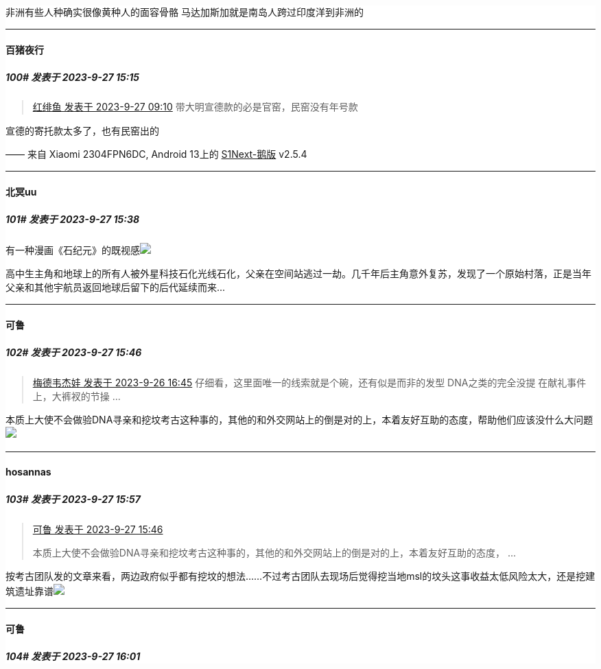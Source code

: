 非洲有些人种确实很像黄种人的面容骨骼</blockquote>
马达加斯加就是南岛人跨过印度洋到非洲的


*****

####  百猪夜行  
##### 100#       发表于 2023-9-27 15:15

<blockquote><a href="httphttps://bbs.saraba1st.com/2b/forum.php?mod=redirect&amp;goto=findpost&amp;pid=62541803&amp;ptid=2154424" target="_blank">红绯鱼 发表于 2023-9-27 09:10</a>
带大明宣德款的必是官窑，民窑没有年号款</blockquote>
宣德的寄托款太多了，也有民窑出的

—— 来自 Xiaomi 2304FPN6DC, Android 13上的 [S1Next-鹅版](https://github.com/ykrank/S1-Next/releases) v2.5.4


*****

####  北冥uu  
##### 101#       发表于 2023-9-27 15:38

有一种漫画《石纪元》的既视感<img src="https://static.saraba1st.com/image/smiley/face2017/053.png" referrerpolicy="no-referrer">

高中生主角和地球上的所有人被外星科技石化光线石化，父亲在空间站逃过一劫。几千年后主角意外复苏，发现了一个原始村落，正是当年父亲和其他宇航员返回地球后留下的后代延续而来...


*****

####  可鲁  
##### 102#       发表于 2023-9-27 15:46

<blockquote><a href="httphttps://bbs.saraba1st.com/2b/forum.php?mod=redirect&amp;goto=findpost&amp;pid=62535816&amp;ptid=2154424" target="_blank">梅德韦杰娃 发表于 2023-9-26 16:45</a>
 仔细看，这里面唯一的线索就是个碗，还有似是而非的发型 DNA之类的完全没提 在献礼事件上，大裤衩的节操 ...</blockquote>
本质上大使不会做验DNA寻亲和挖坟考古这种事的，其他的和外交网站上的倒是对的上，本着友好互助的态度，帮助他们应该没什么大问题<img src="https://static.saraba1st.com/image/smiley/face2017/026.png" referrerpolicy="no-referrer">


*****

####  hosannas  
##### 103#       发表于 2023-9-27 15:57

<blockquote><a href="httphttps://bbs.saraba1st.com/2b/forum.php?mod=redirect&amp;goto=findpost&amp;pid=62546940&amp;ptid=2154424" target="_blank">可鲁 发表于 2023-9-27 15:46</a>

本质上大使不会做验DNA寻亲和挖坟考古这种事的，其他的和外交网站上的倒是对的上，本着友好互助的态度， ...</blockquote>
按考古团队发的文章来看，两边政府似乎都有挖坟的想法……不过考古团队去现场后觉得挖当地msl的坟头这事收益太低风险太大，还是挖建筑遗址靠谱<img src="https://static.saraba1st.com/image/smiley/face2017/009.gif" referrerpolicy="no-referrer">

*****

####  可鲁  
##### 104#       发表于 2023-9-27 16:01
